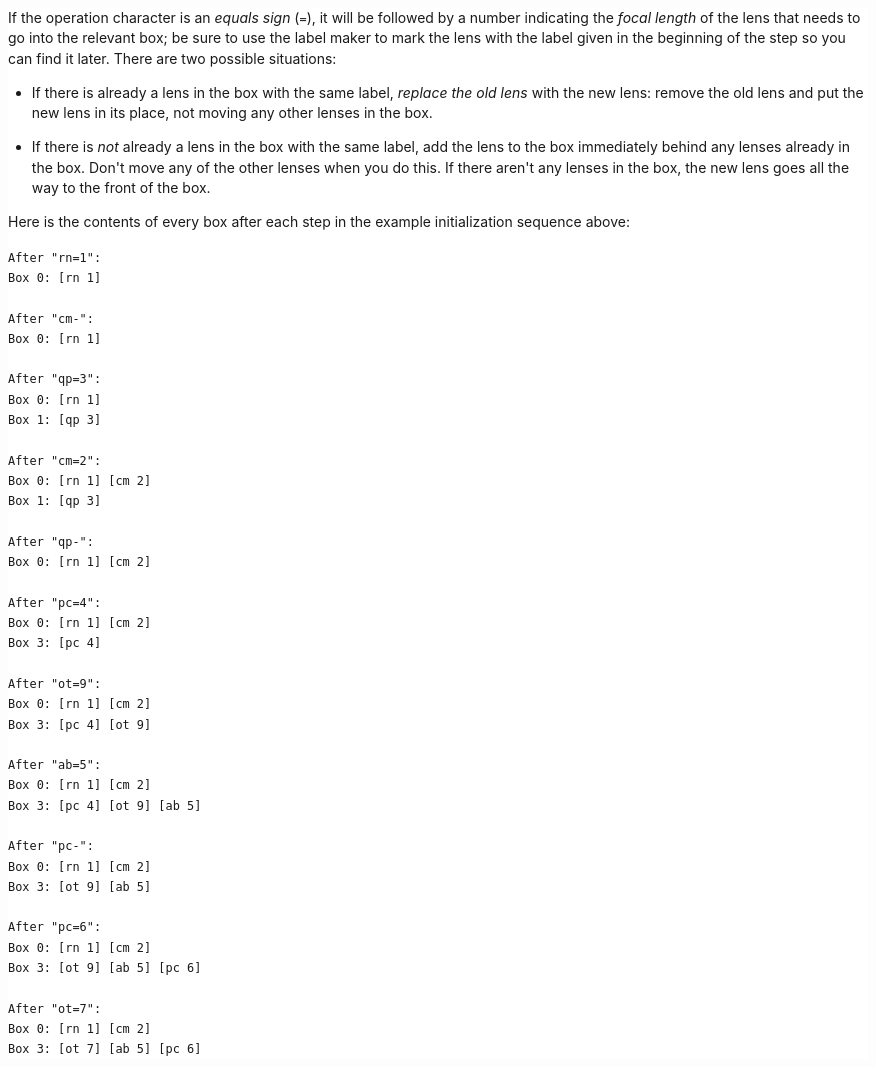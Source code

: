 If the operation character is an *equals sign* (`=`), it will be
followed by a number indicating the *focal length* of the lens that
needs to go into the relevant box; be sure to use the label maker to
mark the lens with the label given in the beginning of the step so you
can find it later. There are two possible situations:

  * If there is already a lens in the box with the same label, *replace
    the old lens* with the new lens: remove the old lens and put the
    new lens in its place, not moving any other lenses in the box.

  * If there is *not* already a lens in the box with the same label,
    add the lens to the box immediately behind any lenses already in
    the box. Don't move any of the other lenses when you do this. If
    there aren't any lenses in the box, the new lens goes all the way
    to the front of the box.

Here is the contents of every box after each step in the example
initialization sequence above:

    After "rn=1":
    Box 0: [rn 1]
    
    After "cm-":
    Box 0: [rn 1]
    
    After "qp=3":
    Box 0: [rn 1]
    Box 1: [qp 3]
    
    After "cm=2":
    Box 0: [rn 1] [cm 2]
    Box 1: [qp 3]
    
    After "qp-":
    Box 0: [rn 1] [cm 2]
    
    After "pc=4":
    Box 0: [rn 1] [cm 2]
    Box 3: [pc 4]
    
    After "ot=9":
    Box 0: [rn 1] [cm 2]
    Box 3: [pc 4] [ot 9]
    
    After "ab=5":
    Box 0: [rn 1] [cm 2]
    Box 3: [pc 4] [ot 9] [ab 5]
    
    After "pc-":
    Box 0: [rn 1] [cm 2]
    Box 3: [ot 9] [ab 5]
    
    After "pc=6":
    Box 0: [rn 1] [cm 2]
    Box 3: [ot 9] [ab 5] [pc 6]
    
    After "ot=7":
    Box 0: [rn 1] [cm 2]
    Box 3: [ot 7] [ab 5] [pc 6]
